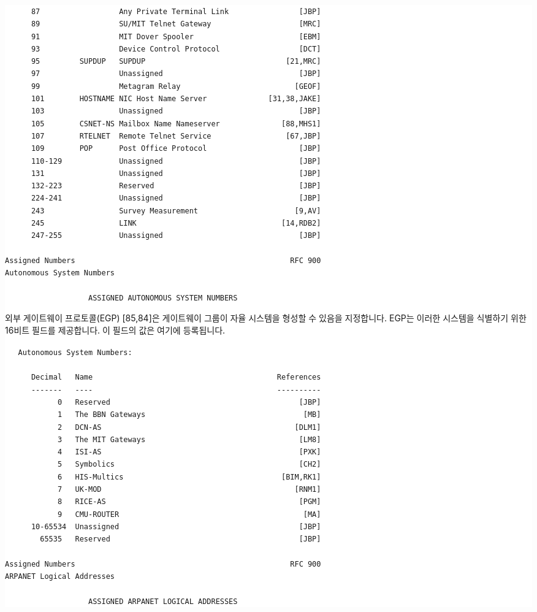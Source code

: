 ```text
      87                  Any Private Terminal Link                [JBP]
      89                  SU/MIT Telnet Gateway                    [MRC]
      91                  MIT Dover Spooler                        [EBM]
      93                  Device Control Protocol                  [DCT]
      95         SUPDUP   SUPDUP                                [21,MRC]
      97                  Unassigned                               [JBP]
      99                  Metagram Relay                          [GEOF]
      101        HOSTNAME NIC Host Name Server              [31,38,JAKE]
      103                 Unassigned                               [JBP]
      105        CSNET-NS Mailbox Name Nameserver              [88,MHS1]
      107        RTELNET  Remote Telnet Service                 [67,JBP]
      109        POP      Post Office Protocol                     [JBP]
      110-129             Unassigned                               [JBP]
      131                 Unassigned                               [JBP]
      132-223             Reserved                                 [JBP]
      224-241             Unassigned                               [JBP]
      243                 Survey Measurement                      [9,AV]
      245                 LINK                                 [14,RDB2]
      247-255             Unassigned                               [JBP]

Assigned Numbers                                                 RFC 900
Autonomous System Numbers

                   ASSIGNED AUTONOMOUS SYSTEM NUMBERS
```

외부 게이트웨이 프로토콜\(EGP\) \[85,84\]은 게이트웨이 그룹이 자율 시스템을 형성할 수 있음을 지정합니다. EGP는 이러한 시스템을 식별하기 위한 16비트 필드를 제공합니다. 이 필드의 값은 여기에 등록됩니다.

```text
   Autonomous System Numbers:

      Decimal   Name                                          References
      -------   ----                                          ----------
            0   Reserved                                           [JBP]
            1   The BBN Gateways                                    [MB]
            2   DCN-AS                                            [DLM1]
            3   The MIT Gateways                                   [LM8]
            4   ISI-AS                                             [PXK]
            5   Symbolics                                          [CH2]
            6   HIS-Multics                                    [BIM,RK1]
            7   UK-MOD                                            [RNM1]
            8   RICE-AS                                            [PGM]
            9   CMU-ROUTER                                          [MA]
      10-65534  Unassigned                                         [JBP]
        65535   Reserved                                           [JBP]

Assigned Numbers                                                 RFC 900
ARPANET Logical Addresses

                   ASSIGNED ARPANET LOGICAL ADDRESSES
```
